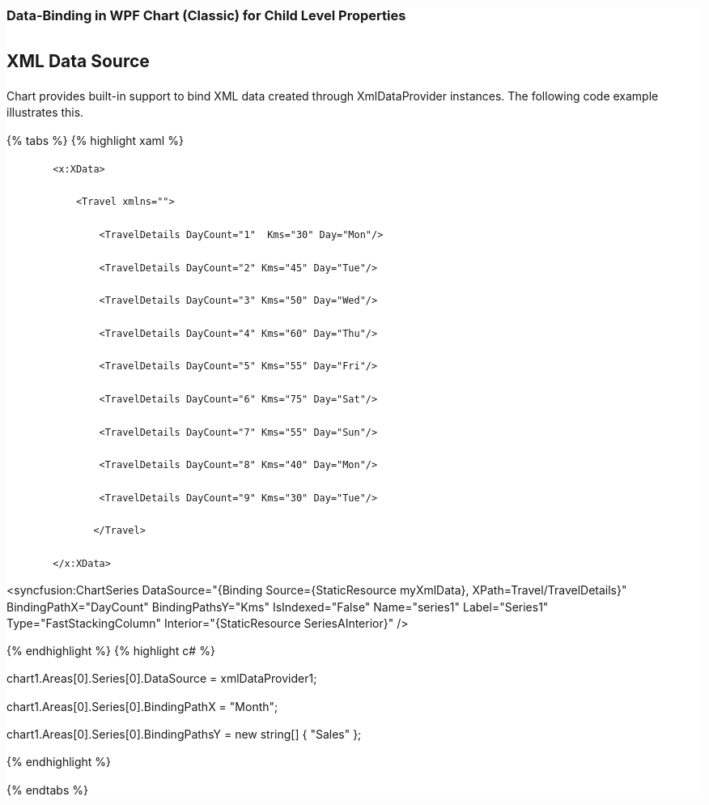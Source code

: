 


### Data-Binding in WPF Chart (Classic) for Child Level Properties

## XML Data Source

Chart provides built-in support to bind XML data created through XmlDataProvider instances. The following code example illustrates this.

{% tabs %}
{% highlight xaml %}

<XmlDataProvider x:Key="myXmlData">

            <x:XData>

                <Travel xmlns="">

                    <TravelDetails DayCount="1"  Kms="30" Day="Mon"/>

                    <TravelDetails DayCount="2" Kms="45" Day="Tue"/>

                    <TravelDetails DayCount="3" Kms="50" Day="Wed"/>

                    <TravelDetails DayCount="4" Kms="60" Day="Thu"/>

                    <TravelDetails DayCount="5" Kms="55" Day="Fri"/>

                    <TravelDetails DayCount="6" Kms="75" Day="Sat"/>

                    <TravelDetails DayCount="7" Kms="55" Day="Sun"/>

                    <TravelDetails DayCount="8" Kms="40" Day="Mon"/>

                    <TravelDetails DayCount="9" Kms="30" Day="Tue"/>

                   </Travel>

            </x:XData>

</XmlDataProvider>



<syncfusion:ChartSeries DataSource="{Binding Source={StaticResource myXmlData}, XPath=Travel/TravelDetails}" BindingPathX="DayCount" BindingPathsY="Kms" IsIndexed="False"  Name="series1"  Label="Series1" Type="FastStackingColumn" Interior="{StaticResource SeriesAInterior}" />

{% endhighlight  %}
{% highlight c# %}

chart1.Areas[0].Series[0].DataSource = xmlDataProvider1;

chart1.Areas[0].Series[0].BindingPathX = "Month";

chart1.Areas[0].Series[0].BindingPathsY = new string[] { "Sales" };  


{% endhighlight  %}

{% endtabs %}
